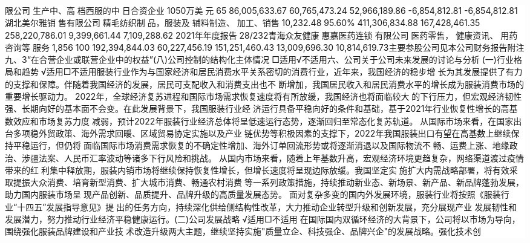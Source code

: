 限公司
生产中、高
档西服的中
日合资企业
1050万美
元
65
86,005,633.67
60,765,473.24
52,966,189.86
-6,854,812.81
-6,854,812.81
湖北美尔雅销
售有限公司
精毛纺织制
品，服装及
辅料制造、
加工、销售
10,232.48
95.60%
411,306,834.88
167,428,461.35
258,220,786.01
9,399,661.44
7,109,288.62
2021年年度报告
28/232青海众友健康
惠嘉医药连锁
有限公司
医药零售，
健康资讯、
用药咨询等
服务
1,856
100
192,394,844.03
60,227,456.19
151,251,460.43
13,009,696.30
10,814,619.73主要参股公司见本公司财务报告附注九、3“在合营企业或联营企业中的权益”(八)公司控制的结构化主体情况
□适用√不适用六、公司关于公司未来发展的讨论与分析
(一)行业格局和趋势
√适用□不适用服装行业作为与国家经济和居民消费水平关系密切的消费行业，近年来，我国经济的稳步增
长为其发展提供了有力的支撑和保障。伴随着我国经济的发展，居民可支配收入和消费支出也不
断增加，我国居民收入和居民消费水平的增长成为服装消费市场的重要增长驱动力。
2022年，全球经济复苏进程和国际市场需求恢复速度将有所放缓，我国经济也将面临较大
的下行压力，但宏观经济韧性强、长期向好的基本面不会变。在此发展背景下，我国服装行业经
济运行具备平稳向好的条件和基础，基于2021年行业恢复性增长的高基数效应和市场复苏力度
减弱，预计2022年服装行业经济总体将呈低速运行态势，逐渐回归至常态化复苏轨道。
从国际市场来看，在国家出台多项稳外贸政策、海外需求回暖、区域贸易协定实施以及产业
链优势等积极因素的支撑下，2022年我国服装出口有望在高基数上继续保持平稳运行，但仍将
面临国际市场消费需求恢复的不确定性增加、海外订单回流形势或将逐渐消退以及国际物流不
畅、运费上涨、地缘政治、涉疆法案、人民币汇率波动等诸多下行风险和挑战。
从国内市场来看，随着上年基数升高，宏观经济环境更趋复杂，网络渠道渡过疫情带来的红
利集中释放期，服装内销市场将继续保持恢复性增长，但增长速度将呈现边际放缓。我国坚定实
施扩大内需战略部署，将有效采取提振大众消费、培育新型消费、扩大城市消费、畅通农村消费
等一系列政策措施，持续推动新业态、新场景、新产品、新品牌蓬勃发展，助力国内服装市场呈
现产品创新、品质提升、品牌升级的高质量发展态势。
面对复杂多变的国内外发展环境，服装行业将按照《服装行业“十四五”发展指导意见》提
出的任务方向，持续深化供给侧结构性改革，大力推动企业转型升级和创新发展，充分展现产业
发展韧性和发展潜力，努力推动行业经济平稳健康运行。(二)公司发展战略
√适用□不适用
在国际国内双循环经济的大背景下，公司将以市场为导向，围绕强化服装品牌建设和产业技
术改造升级两大主题，继续坚持实施"质量立企、科技强企、品牌兴企"的发展战略。强化技术创